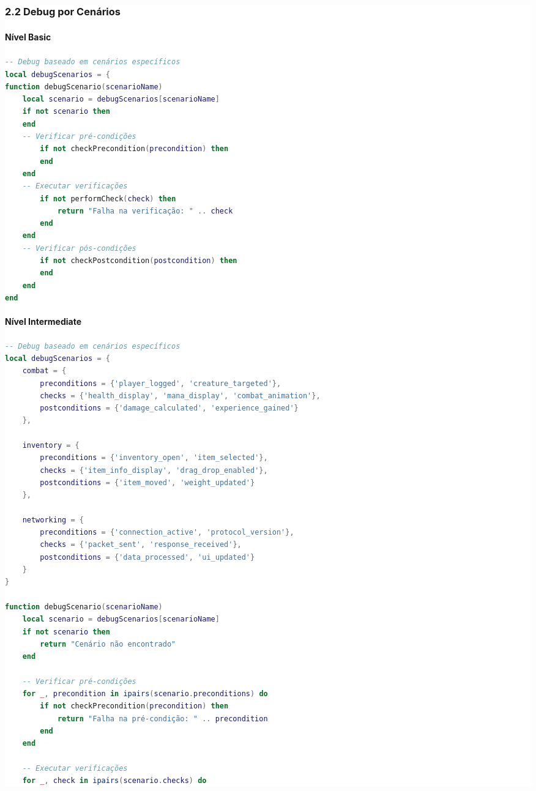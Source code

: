 ### **2.2 Debug por Cenários**

#### Nível Basic
```lua
-- Debug baseado em cenários específicos
local debugScenarios = {
function debugScenario(scenarioName)
    local scenario = debugScenarios[scenarioName]
    if not scenario then
    end
    -- Verificar pré-condições
        if not checkPrecondition(precondition) then
        end
    end
    -- Executar verificações
        if not performCheck(check) then
            return "Falha na verificação: " .. check
        end
    end
    -- Verificar pós-condições
        if not checkPostcondition(postcondition) then
        end
    end
end
```

#### Nível Intermediate
```lua
-- Debug baseado em cenários específicos
local debugScenarios = {
    combat = {
        preconditions = {'player_logged', 'creature_targeted'},
        checks = {'health_display', 'mana_display', 'combat_animation'},
        postconditions = {'damage_calculated', 'experience_gained'}
    },
    
    inventory = {
        preconditions = {'inventory_open', 'item_selected'},
        checks = {'item_info_display', 'drag_drop_enabled'},
        postconditions = {'item_moved', 'weight_updated'}
    },
    
    networking = {
        preconditions = {'connection_active', 'protocol_version'},
        checks = {'packet_sent', 'response_received'},
        postconditions = {'data_processed', 'ui_updated'}
    }
}

function debugScenario(scenarioName)
    local scenario = debugScenarios[scenarioName]
    if not scenario then
        return "Cenário não encontrado"
    end
    
    -- Verificar pré-condições
    for _, precondition in ipairs(scenario.preconditions) do
        if not checkPrecondition(precondition) then
            return "Falha na pré-condição: " .. precondition
        end
    end
    
    -- Executar verificações
    for _, check in ipairs(scenario.checks) do
```